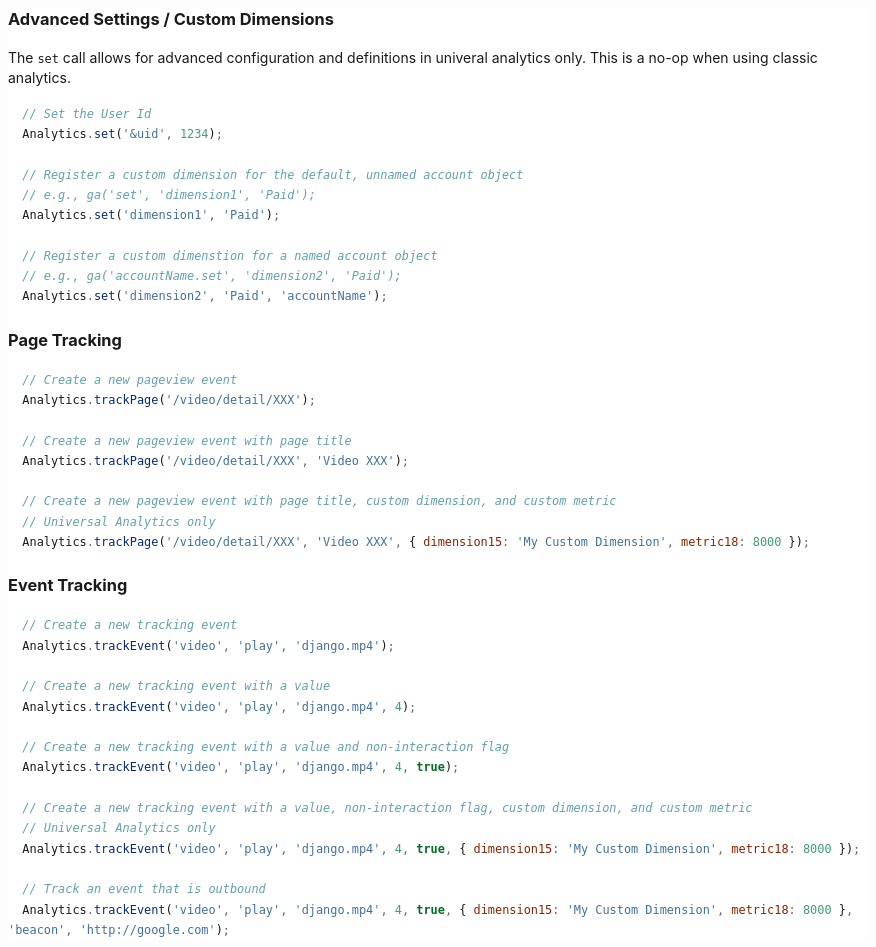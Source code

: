 ### Advanced Settings / Custom Dimensions
The `set` call allows for advanced configuration and definitions in univeral analytics only. This is a no-op when using classic analytics.
```js
  // Set the User Id
  Analytics.set('&uid', 1234);

  // Register a custom dimension for the default, unnamed account object
  // e.g., ga('set', 'dimension1', 'Paid');
  Analytics.set('dimension1', 'Paid');

  // Register a custom dimenstion for a named account object
  // e.g., ga('accountName.set', 'dimension2', 'Paid');
  Analytics.set('dimension2', 'Paid', 'accountName');
```

### Page Tracking
```js
  // Create a new pageview event
  Analytics.trackPage('/video/detail/XXX');

  // Create a new pageview event with page title
  Analytics.trackPage('/video/detail/XXX', 'Video XXX');

  // Create a new pageview event with page title, custom dimension, and custom metric
  // Universal Analytics only
  Analytics.trackPage('/video/detail/XXX', 'Video XXX', { dimension15: 'My Custom Dimension', metric18: 8000 });
```

### Event Tracking
```js
  // Create a new tracking event
  Analytics.trackEvent('video', 'play', 'django.mp4');

  // Create a new tracking event with a value
  Analytics.trackEvent('video', 'play', 'django.mp4', 4);

  // Create a new tracking event with a value and non-interaction flag
  Analytics.trackEvent('video', 'play', 'django.mp4', 4, true);

  // Create a new tracking event with a value, non-interaction flag, custom dimension, and custom metric
  // Universal Analytics only
  Analytics.trackEvent('video', 'play', 'django.mp4', 4, true, { dimension15: 'My Custom Dimension', metric18: 8000 });
  
  // Track an event that is outbound
  Analytics.trackEvent('video', 'play', 'django.mp4', 4, true, { dimension15: 'My Custom Dimension', metric18: 8000 }, 'beacon', 'http://google.com');
```
